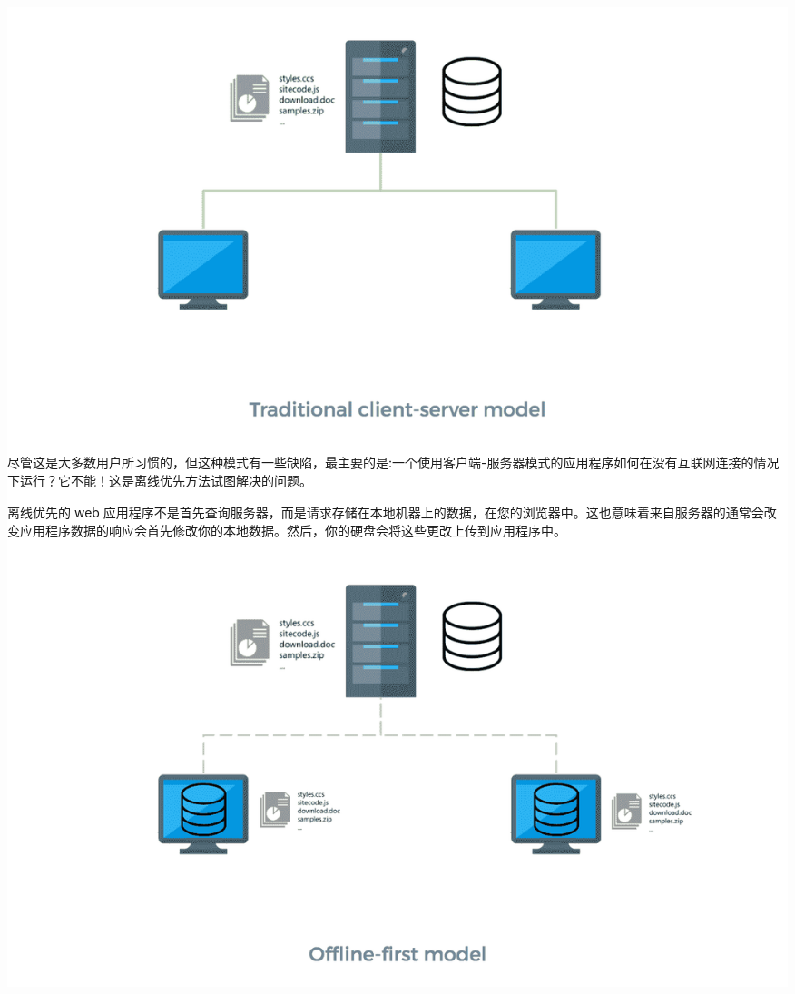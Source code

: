 ![](img/fae73b94c92151e0b47615a1f9f444bd.png)

尽管这是大多数用户所习惯的，但这种模式有一些缺陷，最主要的是:一个使用客户端-服务器模式的应用程序如何在没有互联网连接的情况下运行？它不能！这是离线优先方法试图解决的问题。

离线优先的 web 应用程序不是首先查询服务器，而是请求存储在本地机器上的数据，在您的浏览器中。这也意味着来自服务器的通常会改变应用程序数据的响应会首先修改你的本地数据。然后，你的硬盘会将这些更改上传到应用程序中。

![](img/97a4f6b0c5273303a9bd77e40d01bb36.png)

